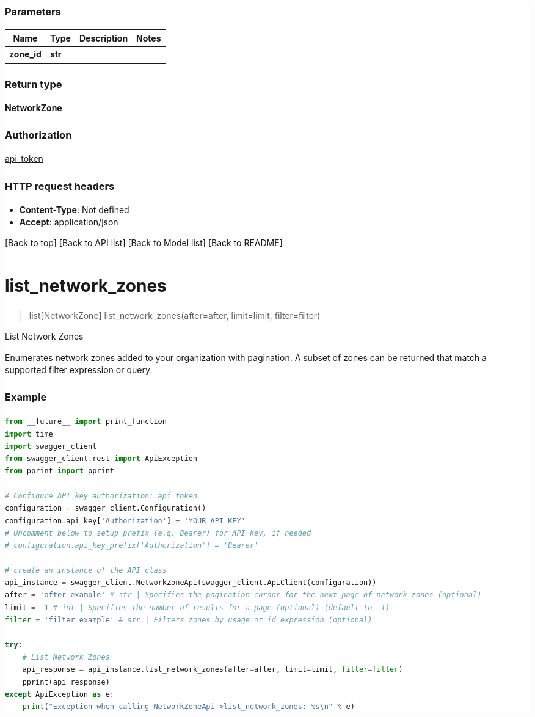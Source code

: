 ### Parameters

Name | Type | Description  | Notes
------------- | ------------- | ------------- | -------------
 **zone_id** | **str**|  | 

### Return type

[**NetworkZone**](NetworkZone.md)

### Authorization

[api_token](../README.md#api_token)

### HTTP request headers

 - **Content-Type**: Not defined
 - **Accept**: application/json

[[Back to top]](#) [[Back to API list]](../README.md#documentation-for-api-endpoints) [[Back to Model list]](../README.md#documentation-for-models) [[Back to README]](../README.md)

# **list_network_zones**
> list[NetworkZone] list_network_zones(after=after, limit=limit, filter=filter)

List Network Zones

Enumerates network zones added to your organization with pagination. A subset of zones can be returned that match a supported filter expression or query.

### Example
```python
from __future__ import print_function
import time
import swagger_client
from swagger_client.rest import ApiException
from pprint import pprint

# Configure API key authorization: api_token
configuration = swagger_client.Configuration()
configuration.api_key['Authorization'] = 'YOUR_API_KEY'
# Uncomment below to setup prefix (e.g. Bearer) for API key, if needed
# configuration.api_key_prefix['Authorization'] = 'Bearer'

# create an instance of the API class
api_instance = swagger_client.NetworkZoneApi(swagger_client.ApiClient(configuration))
after = 'after_example' # str | Specifies the pagination cursor for the next page of network zones (optional)
limit = -1 # int | Specifies the number of results for a page (optional) (default to -1)
filter = 'filter_example' # str | Filters zones by usage or id expression (optional)

try:
    # List Network Zones
    api_response = api_instance.list_network_zones(after=after, limit=limit, filter=filter)
    pprint(api_response)
except ApiException as e:
    print("Exception when calling NetworkZoneApi->list_network_zones: %s\n" % e)
```
